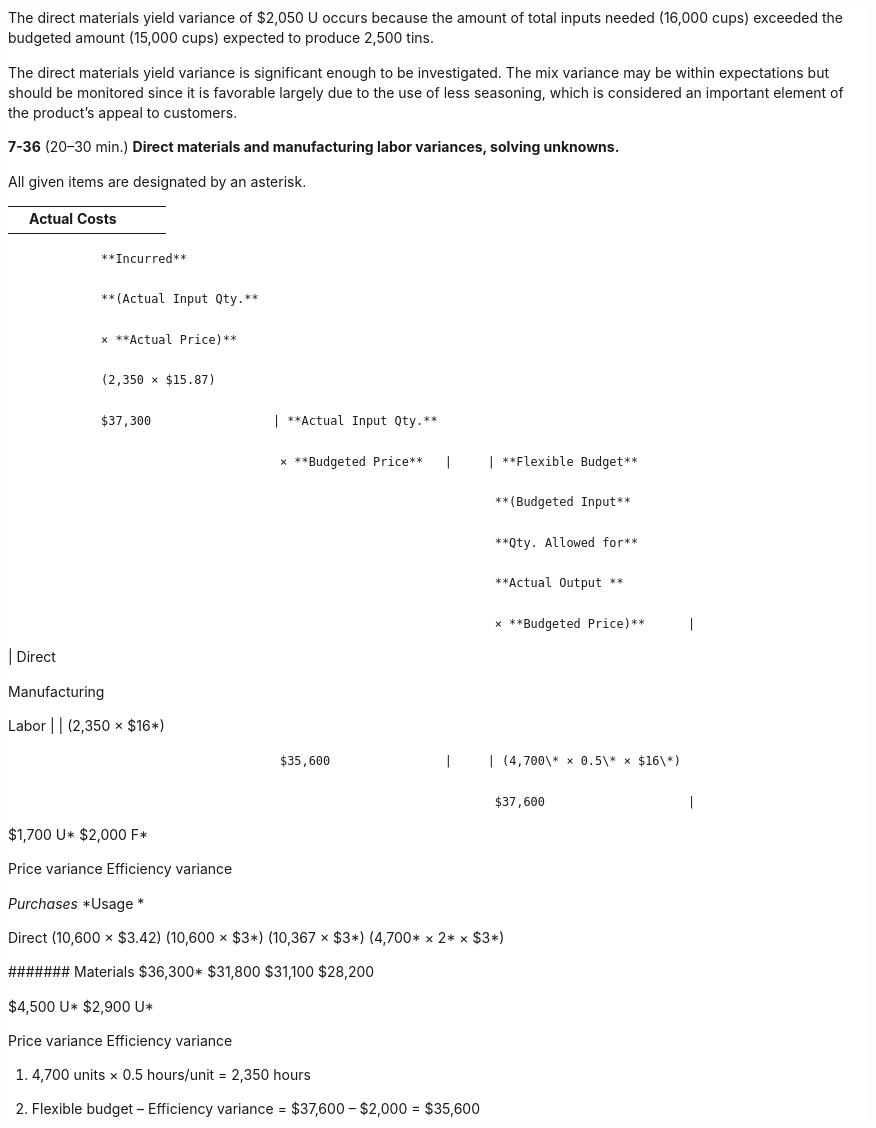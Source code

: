 The direct materials yield variance of $2,050 U occurs because the amount of total inputs needed (16,000 cups) exceeded the budgeted amount (15,000 cups) expected to produce 2,500 tins.

The direct materials yield variance is significant enough to be investigated. The mix variance may be within expectations but should be monitored since it is favorable largely due to the use of less seasoning, which is considered an important element of the product’s appeal to customers.

**7-36** (20–30 min.) **Direct materials and manufacturing labor variances, solving unknowns.**

All given items are designated by an asterisk.

|               |                        |                       |     |                           |
|---------------|------------------------|-----------------------|-----|---------------------------|
|               | **Actual Costs**       
                                         
                 **Incurred**            
                                         
                 **(Actual Input Qty.**  
                                         
                 × **Actual Price)**     
                                         
                 (2,350 × $15.87)        
                                         
                 $37,300                 | **Actual Input Qty.** 
                                                                 
                                          × **Budgeted Price**   |     | **Flexible Budget**       
                                                                                                   
                                                                        **(Budgeted Input**        
                                                                                                   
                                                                        **Qty. Allowed for**       
                                                                                                   
                                                                        **Actual Output **         
                                                                                                   
                                                                        × **Budgeted Price)**      |
| Direct        
                
 Manufacturing  
                
 Labor          |                        | (2,350 × $16\*)       
                                                                 
                                          $35,600                |     | (4,700\* × 0.5\* × $16\*) 
                                                                                                   
                                                                        $37,600                    |

$1,700 U\* $2,000 F\*

Price variance Efficiency variance

*Purchases* *Usage *

Direct (10,600 × $3.42) (10,600 × $3\*) (10,367 × $3\*) (4,700\* × 2\* × $3\*)

####### Materials $36,300\* $31,800 $31,100 $28,200

$4,500 U\* $2,900 U\*

Price variance Efficiency variance

1. 4,700 units × 0.5 hours/unit = 2,350 hours

1.  Flexible budget – Efficiency variance = $37,600 – $2,000 = $35,600
